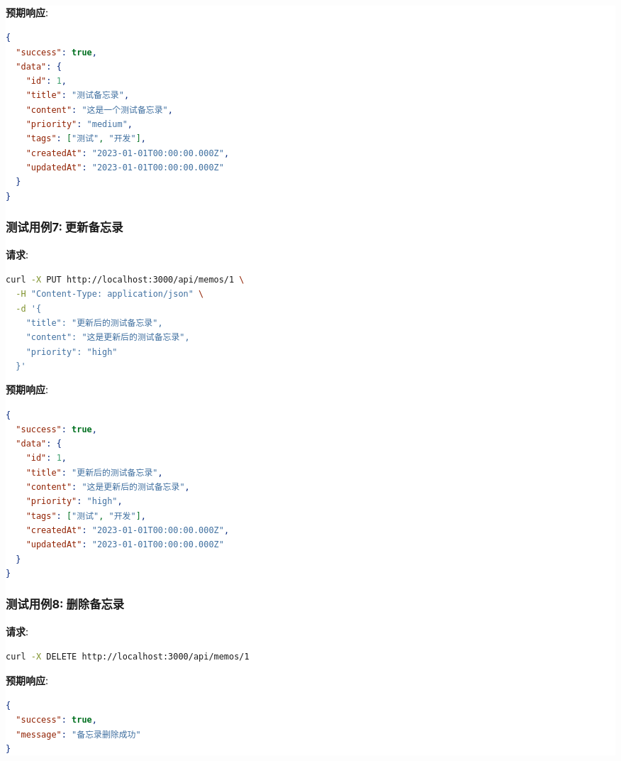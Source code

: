 **预期响应**:
```json
{
  "success": true,
  "data": {
    "id": 1,
    "title": "测试备忘录",
    "content": "这是一个测试备忘录",
    "priority": "medium",
    "tags": ["测试", "开发"],
    "createdAt": "2023-01-01T00:00:00.000Z",
    "updatedAt": "2023-01-01T00:00:00.000Z"
  }
}
```

### 测试用例7: 更新备忘录
**请求**:
```bash
curl -X PUT http://localhost:3000/api/memos/1 \
  -H "Content-Type: application/json" \
  -d '{
    "title": "更新后的测试备忘录",
    "content": "这是更新后的测试备忘录",
    "priority": "high"
  }'
```

**预期响应**:
```json
{
  "success": true,
  "data": {
    "id": 1,
    "title": "更新后的测试备忘录",
    "content": "这是更新后的测试备忘录",
    "priority": "high",
    "tags": ["测试", "开发"],
    "createdAt": "2023-01-01T00:00:00.000Z",
    "updatedAt": "2023-01-01T00:00:00.000Z"
  }
}
```

### 测试用例8: 删除备忘录
**请求**:
```bash
curl -X DELETE http://localhost:3000/api/memos/1
```

**预期响应**:
```json
{
  "success": true,
  "message": "备忘录删除成功"
}
```
